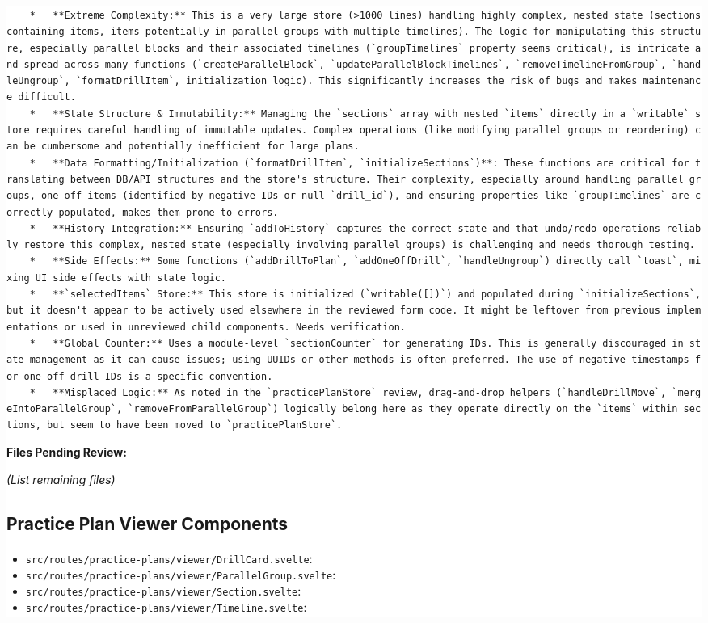         *   **Extreme Complexity:** This is a very large store (>1000 lines) handling highly complex, nested state (sections containing items, items potentially in parallel groups with multiple timelines). The logic for manipulating this structure, especially parallel blocks and their associated timelines (`groupTimelines` property seems critical), is intricate and spread across many functions (`createParallelBlock`, `updateParallelBlockTimelines`, `removeTimelineFromGroup`, `handleUngroup`, `formatDrillItem`, initialization logic). This significantly increases the risk of bugs and makes maintenance difficult.
        *   **State Structure & Immutability:** Managing the `sections` array with nested `items` directly in a `writable` store requires careful handling of immutable updates. Complex operations (like modifying parallel groups or reordering) can be cumbersome and potentially inefficient for large plans.
        *   **Data Formatting/Initialization (`formatDrillItem`, `initializeSections`)**: These functions are critical for translating between DB/API structures and the store's structure. Their complexity, especially around handling parallel groups, one-off items (identified by negative IDs or null `drill_id`), and ensuring properties like `groupTimelines` are correctly populated, makes them prone to errors.
        *   **History Integration:** Ensuring `addToHistory` captures the correct state and that undo/redo operations reliably restore this complex, nested state (especially involving parallel groups) is challenging and needs thorough testing.
        *   **Side Effects:** Some functions (`addDrillToPlan`, `addOneOffDrill`, `handleUngroup`) directly call `toast`, mixing UI side effects with state logic.
        *   **`selectedItems` Store:** This store is initialized (`writable([])`) and populated during `initializeSections`, but it doesn't appear to be actively used elsewhere in the reviewed form code. It might be leftover from previous implementations or used in unreviewed child components. Needs verification.
        *   **Global Counter:** Uses a module-level `sectionCounter` for generating IDs. This is generally discouraged in state management as it can cause issues; using UUIDs or other methods is often preferred. The use of negative timestamps for one-off drill IDs is a specific convention.
        *   **Misplaced Logic:** As noted in the `practicePlanStore` review, drag-and-drop helpers (`handleDrillMove`, `mergeIntoParallelGroup`, `removeFromParallelGroup`) logically belong here as they operate directly on the `items` within sections, but seem to have been moved to `practicePlanStore`.

**Files Pending Review:**

*(List remaining files)* 

## Practice Plan Viewer Components

- `src/routes/practice-plans/viewer/DrillCard.svelte`:
- `src/routes/practice-plans/viewer/ParallelGroup.svelte`:
- `src/routes/practice-plans/viewer/Section.svelte`:
- `src/routes/practice-plans/viewer/Timeline.svelte`: 
